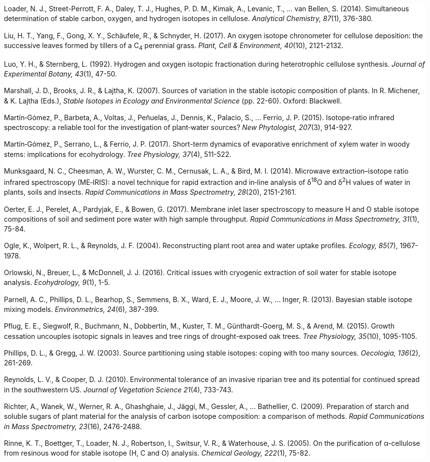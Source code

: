 Loader, N. J., Street-Perrott, F. A., Daley, T. J., Hughes, P. D. M., Kimak, A., Levanic, T., ... van Bellen, S. (2014). Simultaneous determination of stable carbon, oxygen, and hydrogen isotopes in cellulose. <em>Analytical Chemistry, 87</em>(1), 376-380.

Liu, H. T., Yang, F., Gong, X. Y., Schäufele, R., &amp; Schnyder, H. (2017). An oxygen isotope chronometer for cellulose deposition: the successive leaves formed by tillers of a C<sub>4</sub> perennial grass. <em>Plant, Cell &amp; Environment, 40</em>(10), 2121-2132.

Luo, Y. H., &amp; Sternberg, L. (1992). Hydrogen and oxygen isotopic fractionation during heterotrophic cellulose synthesis. <em>Journal of Experimental Botany, 43</em>(1), 47-50.

Marshall, J. D., Brooks, J. R., &amp; Lajtha, K. (2007). Sources of variation in the stable isotopic composition of plants. In R. Michener, &amp; K. Lajtha (Eds.), <em>Stable Isotopes in Ecology and Environmental Science</em> (pp. 22-60). Oxford: Blackwell.

Martín‐Gómez, P., Barbeta, A., Voltas, J., Peñuelas, J., Dennis, K., Palacio, S., ... Ferrio, J. P. (2015). Isotope‐ratio infrared spectroscopy: a reliable tool for the investigation of plant‐water sources? <em>New Phytologist, 207</em>(3), 914-927.

Martín‐Gómez, P., Serrano, L., &amp; Ferrio, J. P. (2017). Short-term dynamics of evaporative enrichment of xylem water in woody stems: implications for ecohydrology. <em>Tree Physiology, 37</em>(4), 511-522.

Munksgaard, N. C., Cheesman, A. W., Wurster, C. M., Cernusak, L. A., &amp; Bird, M. I. (2014). Microwave extraction–isotope ratio infrared spectroscopy (ME‐IRIS): a novel technique for rapid extraction and in‐line analysis of δ<sup>18</sup>O and δ<sup>2</sup>H values of water in plants, soils and insects. <em>Rapid Communications in Mass Spectrometry, 28</em>(20), 2151-2161.

Oerter, E. J., Perelet, A., Pardyjak, E., &amp; Bowen, G. (2017). Membrane inlet laser spectroscopy to measure H and O stable isotope compositions of soil and sediment pore water with high sample throughput. <em>Rapid Communications in Mass Spectrometry, 31</em>(1), 75-84.

Ogle, K., Wolpert, R. L., &amp; Reynolds, J. F. (2004). Reconstructing plant root area and water uptake profiles. <em>Ecology, 85</em>(7), 1967-1978.

Orlowski, N., Breuer, L., &amp; McDonnell, J. J. (2016). Critical issues with cryogenic extraction of soil water for stable isotope analysis. <em>Ecohydrology, 9</em>(1), 1-5.

Parnell, A. C., Phillips, D. L., Bearhop, S., Semmens, B. X., Ward, E. J., Moore, J. W., ... Inger, R. (2013). Bayesian stable isotope mixing models. <em>Environmetrics, 24</em>(6), 387-399.

Pflug, E. E., Siegwolf, R., Buchmann, N., Dobbertin, M., Kuster, T. M., Günthardt-Goerg, M. S., &amp; Arend, M. (2015). Growth cessation uncouples isotopic signals in leaves and tree rings of drought-exposed oak trees. <em>Tree Physiology, 35</em>(10), 1095-1105.

Phillips, D. L., &amp; Gregg, J. W. (2003). Source partitioning using stable isotopes: coping with too many sources. <em>Oecologia, 136</em>(2), 261-269.

Reynolds, L. V., &amp; Cooper, D. J. (2010). Environmental tolerance of an invasive riparian tree and its potential for continued spread in the southwestern US. <em>Journal of Vegetation Science 21</em>(4), 733-743.

Richter, A., Wanek, W., Werner, R. A., Ghashghaie, J., Jäggi, M., Gessler, A., ... Bathellier, C. (2009). Preparation of starch and soluble sugars of plant material for the analysis of carbon isotope composition: a comparison of methods. <em>Rapid Communications in Mass Spectrometry, 23</em>(16), 2476-2488.

Rinne, K. T., Boettger, T., Loader, N. J., Robertson, I., Switsur, V. R., &amp; Waterhouse, J. S. (2005). On the purification of α-cellulose from resinous wood for stable isotope (H, C and O) analysis. <em>Chemical Geology, 222</em>(1), 75-82.
